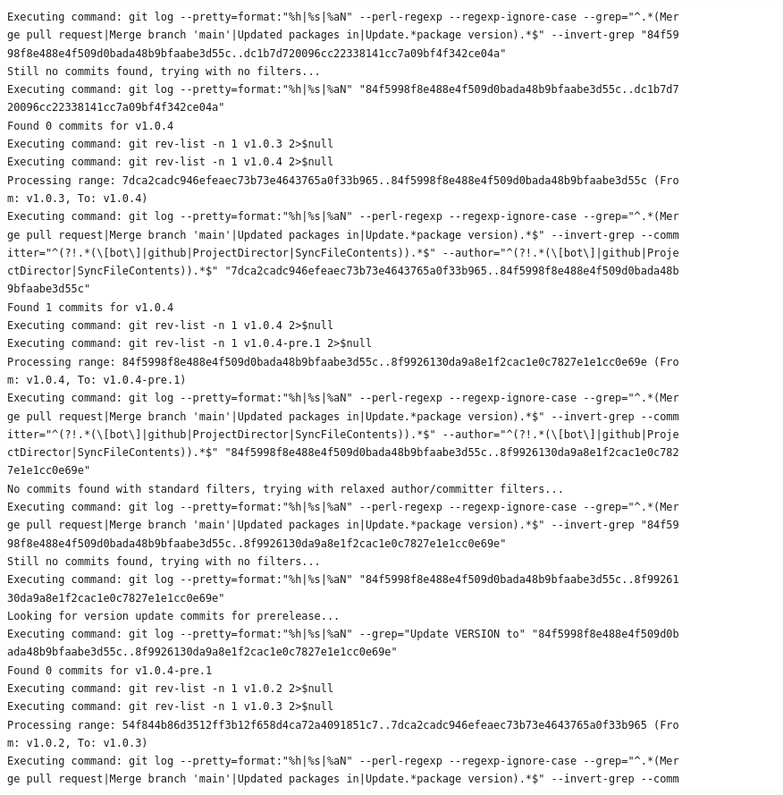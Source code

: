 ```
Executing command: git log --pretty=format:"%h|%s|%aN" --perl-regexp --regexp-ignore-case --grep="^.*(Mer
ge pull request|Merge branch 'main'|Updated packages in|Update.*package version).*$" --invert-grep "84f59
98f8e488e4f509d0bada48b9bfaabe3d55c..dc1b7d720096cc22338141cc7a09bf4f342ce04a"
Still no commits found, trying with no filters...
Executing command: git log --pretty=format:"%h|%s|%aN" "84f5998f8e488e4f509d0bada48b9bfaabe3d55c..dc1b7d7
20096cc22338141cc7a09bf4f342ce04a"
Found 0 commits for v1.0.4
Executing command: git rev-list -n 1 v1.0.3 2>$null
Executing command: git rev-list -n 1 v1.0.4 2>$null
Processing range: 7dca2cadc946efeaec73b73e4643765a0f33b965..84f5998f8e488e4f509d0bada48b9bfaabe3d55c (Fro
m: v1.0.3, To: v1.0.4)
Executing command: git log --pretty=format:"%h|%s|%aN" --perl-regexp --regexp-ignore-case --grep="^.*(Mer
ge pull request|Merge branch 'main'|Updated packages in|Update.*package version).*$" --invert-grep --comm
itter="^(?!.*(\[bot\]|github|ProjectDirector|SyncFileContents)).*$" --author="^(?!.*(\[bot\]|github|Proje
ctDirector|SyncFileContents)).*$" "7dca2cadc946efeaec73b73e4643765a0f33b965..84f5998f8e488e4f509d0bada48b
9bfaabe3d55c"
Found 1 commits for v1.0.4
Executing command: git rev-list -n 1 v1.0.4 2>$null
Executing command: git rev-list -n 1 v1.0.4-pre.1 2>$null
Processing range: 84f5998f8e488e4f509d0bada48b9bfaabe3d55c..8f9926130da9a8e1f2cac1e0c7827e1e1cc0e69e (Fro
m: v1.0.4, To: v1.0.4-pre.1)
Executing command: git log --pretty=format:"%h|%s|%aN" --perl-regexp --regexp-ignore-case --grep="^.*(Mer
ge pull request|Merge branch 'main'|Updated packages in|Update.*package version).*$" --invert-grep --comm
itter="^(?!.*(\[bot\]|github|ProjectDirector|SyncFileContents)).*$" --author="^(?!.*(\[bot\]|github|Proje
ctDirector|SyncFileContents)).*$" "84f5998f8e488e4f509d0bada48b9bfaabe3d55c..8f9926130da9a8e1f2cac1e0c782
7e1e1cc0e69e"
No commits found with standard filters, trying with relaxed author/committer filters...
Executing command: git log --pretty=format:"%h|%s|%aN" --perl-regexp --regexp-ignore-case --grep="^.*(Mer
ge pull request|Merge branch 'main'|Updated packages in|Update.*package version).*$" --invert-grep "84f59
98f8e488e4f509d0bada48b9bfaabe3d55c..8f9926130da9a8e1f2cac1e0c7827e1e1cc0e69e"
Still no commits found, trying with no filters...
Executing command: git log --pretty=format:"%h|%s|%aN" "84f5998f8e488e4f509d0bada48b9bfaabe3d55c..8f99261
30da9a8e1f2cac1e0c7827e1e1cc0e69e"
Looking for version update commits for prerelease...
Executing command: git log --pretty=format:"%h|%s|%aN" --grep="Update VERSION to" "84f5998f8e488e4f509d0b
ada48b9bfaabe3d55c..8f9926130da9a8e1f2cac1e0c7827e1e1cc0e69e"
Found 0 commits for v1.0.4-pre.1
Executing command: git rev-list -n 1 v1.0.2 2>$null
Executing command: git rev-list -n 1 v1.0.3 2>$null
Processing range: 54f844b86d3512ff3b12f658d4ca72a4091851c7..7dca2cadc946efeaec73b73e4643765a0f33b965 (Fro
m: v1.0.2, To: v1.0.3)
Executing command: git log --pretty=format:"%h|%s|%aN" --perl-regexp --regexp-ignore-case --grep="^.*(Mer
ge pull request|Merge branch 'main'|Updated packages in|Update.*package version).*$" --invert-grep --comm
```